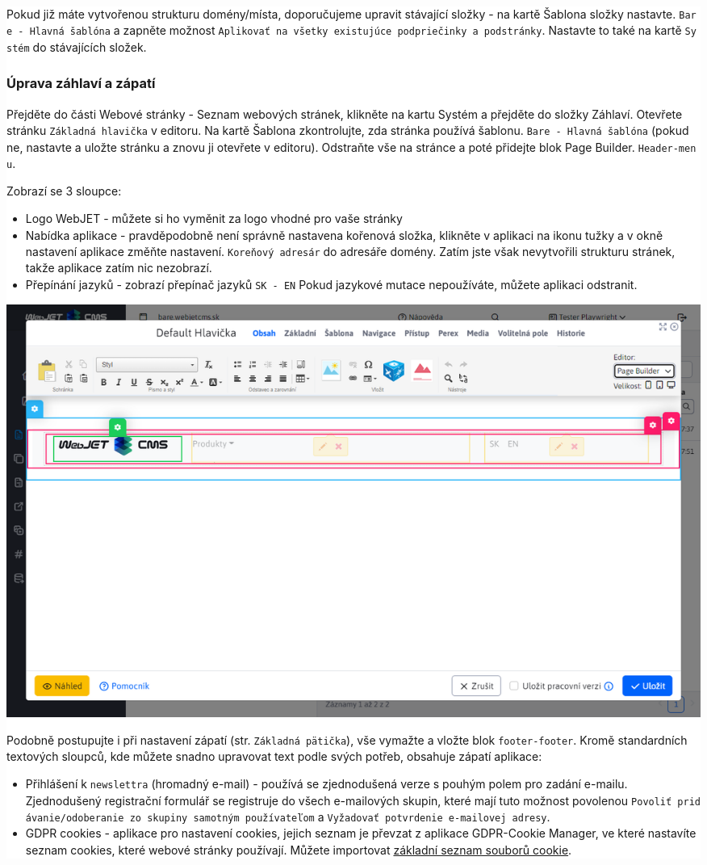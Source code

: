 Pokud již máte vytvořenou strukturu domény/místa, doporučujeme upravit stávající složky - na kartě Šablona složky nastavte. `Bare - Hlavná šablóna` a zapněte možnost `Aplikovať na všetky existujúce podpriečinky a podstránky`. Nastavte to také na kartě `Systém` do stávajících složek.

### Úprava záhlaví a zápatí

Přejděte do části Webové stránky - Seznam webových stránek, klikněte na kartu Systém a přejděte do složky Záhlaví. Otevřete stránku `Základná hlavička` v editoru. Na kartě Šablona zkontrolujte, zda stránka používá šablonu. `Bare - Hlavná šablóna` (pokud ne, nastavte a uložte stránku a znovu ji otevřete v editoru). Odstraňte vše na stránce a poté přidejte blok Page Builder. `Header-menu`.

Zobrazí se 3 sloupce:
- Logo WebJET - můžete si ho vyměnit za logo vhodné pro vaše stránky
- Nabídka aplikace - pravděpodobně není správně nastavena kořenová složka, klikněte v aplikaci na ikonu tužky a v okně nastavení aplikace změňte nastavení. `Koreňový adresár` do adresáře domény. Zatím jste však nevytvořili strukturu stránek, takže aplikace zatím nic nezobrazí.
- Přepínání jazyků - zobrazí přepínač jazyků `SK - EN` Pokud jazykové mutace nepoužíváte, můžete aplikaci odstranit.

![](header-editor.png)

Podobně postupujte i při nastavení zápatí (str. `Základná pätička`), vše vymažte a vložte blok `footer-footer`. Kromě standardních textových sloupců, kde můžete snadno upravovat text podle svých potřeb, obsahuje zápatí aplikace:
- Přihlášení k `newslettra` (hromadný e-mail) - používá se zjednodušená verze s pouhým polem pro zadání e-mailu. Zjednodušený registrační formulář se registruje do všech e-mailových skupin, které mají tuto možnost povolenou `Povoliť pridávanie/odoberanie zo skupiny samotným používateľom` a `Vyžadovať potvrdenie e-mailovej adresy`.
- GDPR cookies - aplikace pro nastavení cookies, jejich seznam je převzat z aplikace GDPR-Cookie Manager, ve které nastavíte seznam cookies, které webové stránky používají. Můžete importovat [základní seznam souborů cookie](cookies.xlsx).
